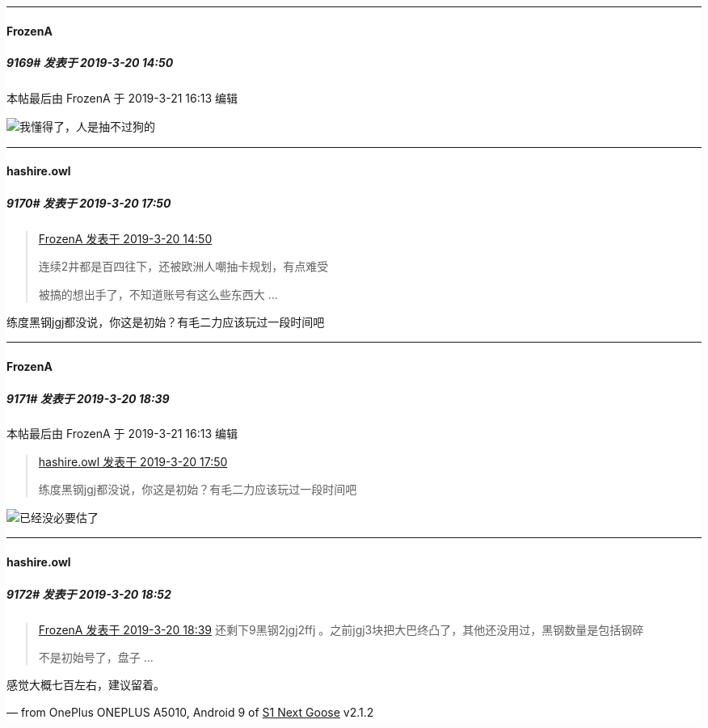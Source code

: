 
*****

####  FrozenA  
##### 9169#       发表于 2019-3-20 14:50


 本帖最后由 FrozenA 于 2019-3-21 16:13 编辑 

<img src="https://static.saraba1st.com/image/smiley/face2017/194.png" referrerpolicy="no-referrer">我懂得了，人是抽不过狗的


*****

####  hashire.owl  
##### 9170#       发表于 2019-3-20 17:50


<blockquote><a href="httphttps://bbs.saraba1st.com/2b/forum.php?mod=redirect&amp;goto=findpost&amp;pid=42972029&amp;ptid=1158205" target="_blank">FrozenA 发表于 2019-3-20 14:50</a>

连续2井都是百四往下，还被欧洲人嘲抽卡规划，有点难受


被搞的想出手了，不知道账号有这么些东西大 ...</blockquote>
练度黑钢jgj都没说，你这是初始？有毛二力应该玩过一段时间吧


*****

####  FrozenA  
##### 9171#       发表于 2019-3-20 18:39


 本帖最后由 FrozenA 于 2019-3-21 16:13 编辑 
<blockquote><a href="httphttps://bbs.saraba1st.com/2b/forum.php?mod=redirect&amp;goto=findpost&amp;pid=42974008&amp;ptid=1158205" target="_blank">hashire.owl 发表于 2019-3-20 17:50</a>

练度黑钢jgj都没说，你这是初始？有毛二力应该玩过一段时间吧</blockquote>
<img src="https://static.saraba1st.com/image/smiley/face2017/194.png" referrerpolicy="no-referrer">已经没必要估了


*****

####  hashire.owl  
##### 9172#       发表于 2019-3-20 18:52


<blockquote><a href="httphttps://bbs.saraba1st.com/2b/forum.php?mod=redirect&amp;goto=findpost&amp;pid=42974435&amp;ptid=1158205" target="_blank">FrozenA 发表于 2019-3-20 18:39</a>
还剩下9黑钢2jgj2ffj 。之前jgj3块把大巴终凸了，其他还没用过，黑钢数量是包括钢碎

不是初始号了，盘子 ...</blockquote>
感觉大概七百左右，建议留着。


— from OnePlus ONEPLUS A5010, Android 9 of [S1 Next Goose](https://pan.baidu.com/s/1mi43uRm) v2.1.2

